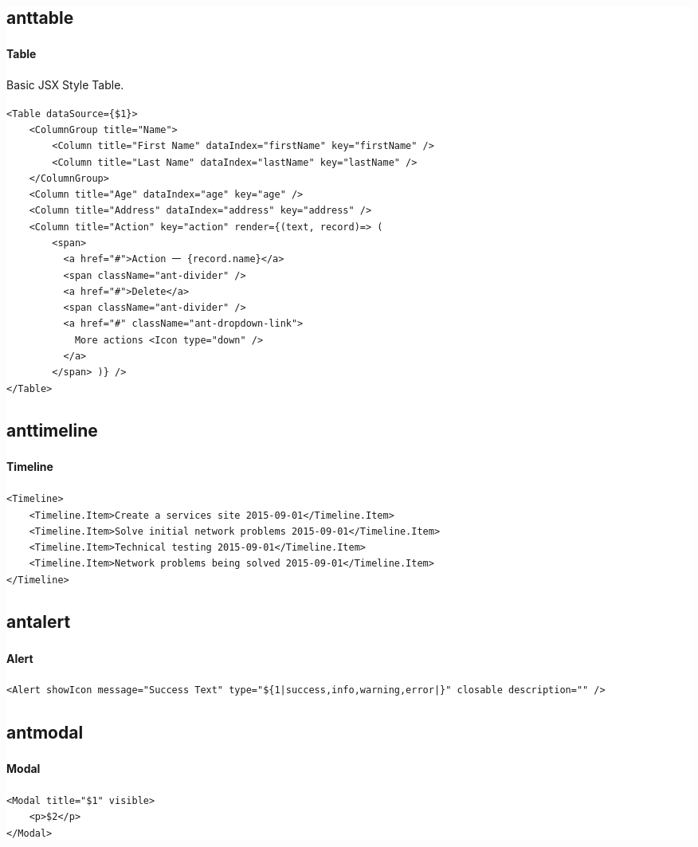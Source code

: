 ## anttable
#### Table
Basic JSX Style Table. 
```
<Table dataSource={$1}>
    <ColumnGroup title="Name">
        <Column title="First Name" dataIndex="firstName" key="firstName" />
        <Column title="Last Name" dataIndex="lastName" key="lastName" />
    </ColumnGroup>
    <Column title="Age" dataIndex="age" key="age" />
    <Column title="Address" dataIndex="address" key="address" />
    <Column title="Action" key="action" render={(text, record)=> (
        <span>
          <a href="#">Action 一 {record.name}</a>
          <span className="ant-divider" />
          <a href="#">Delete</a>
          <span className="ant-divider" />
          <a href="#" className="ant-dropdown-link">
            More actions <Icon type="down" />
          </a>
        </span> )} />
</Table>
```

## anttimeline
#### Timeline

```
<Timeline>
    <Timeline.Item>Create a services site 2015-09-01</Timeline.Item>
    <Timeline.Item>Solve initial network problems 2015-09-01</Timeline.Item>
    <Timeline.Item>Technical testing 2015-09-01</Timeline.Item>
    <Timeline.Item>Network problems being solved 2015-09-01</Timeline.Item>
</Timeline>
```

## antalert
#### Alert

```
<Alert showIcon message="Success Text" type="${1|success,info,warning,error|}" closable description="" />
```

## antmodal
#### Modal

```
<Modal title="$1" visible>
    <p>$2</p>
</Modal>
```
